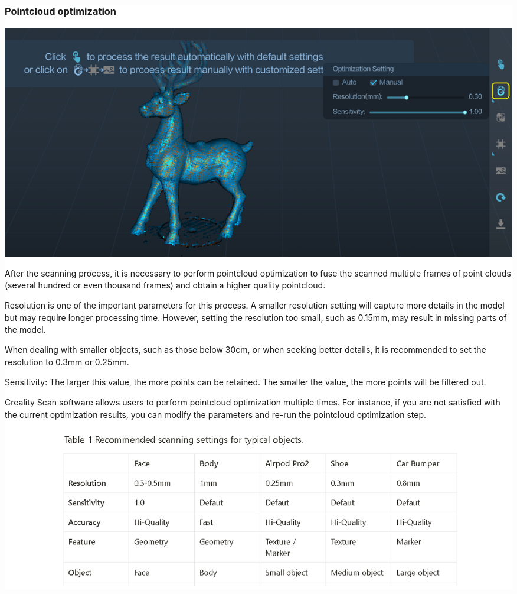 ### **Pointcloud optimization**

![Untitled](pic/Untitled%203.png)

After the scanning process, it is necessary to perform pointcloud optimization to fuse the scanned multiple frames of point clouds (several hundred or even thousand frames) and obtain a higher quality pointcloud. 

Resolution is one of the important parameters for this process. A smaller resolution setting will capture more details in the model but may require longer processing time. However, setting the resolution too small, such as 0.15mm, may result in missing parts of the model.

When dealing with smaller objects, such as those below 30cm, or when seeking better details, it is recommended to set the resolution to 0.3mm or 0.25mm.

Sensitivity: The larger this value, the more points can be retained. The smaller the value, the more points will be filtered out. 

Creality Scan software allows users to perform pointcloud optimization multiple times. For instance, if you are not satisfied with the current optimization results, you can modify the parameters and re-run the pointcloud optimization step.

<div align="center">
 <img src="pic/table1.png" width="80%">
</div>
